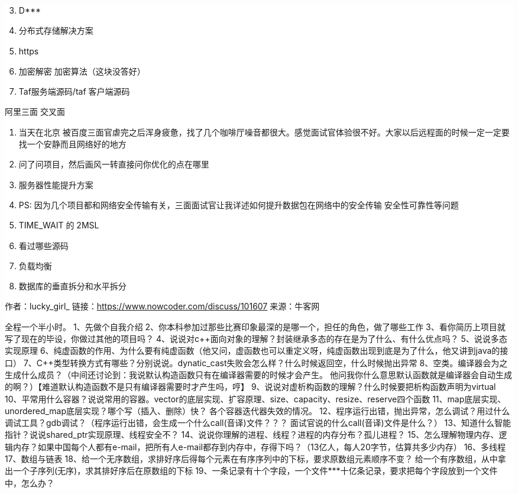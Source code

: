 3. D***

4. 分布式存储解决方案

5. https

6. 加密解密 加密算法（这块没答好）

7. Taf服务端源码/taf 客户端源码



阿里三面 交叉面


1. 当天在北京 被百度三面官虐完之后浑身疲惫，找了几个咖啡厅噪音都很大。感觉面试官体验很不好。大家以后远程面的时候一定一定要找一个安静而且网络好的地方

2. 问了问项目，然后画风一转直接问你优化的点在哪里

3. 服务器性能提升方案

4. PS: 因为几个项目都和网络安全传输有关，三面面试官让我详述如何提升数据包在网络中的安全传输 安全性可靠性等问题

5. TIME_WAIT 的 2MSL

6. 看过哪些源码

7. 负载均衡

8. 数据库的垂直拆分和水平拆分



作者：lucky_girl_
链接：https://www.nowcoder.com/discuss/101607
来源：牛客网

全程一个半小时。
1、先做个自我介绍
2、你本科参加过那些比赛印象最深的是哪一个，担任的角色，做了哪些工作
3、看你简历上项目就写了现在的毕设，你做过其他的项目吗？
4、说说对c++面向对象的理解？封装继承多态的存在是为了什么、有什么优点吗？
5、说说多态实现原理
6、纯虚函数的作用、为什么要有纯虚函数（他又问，虚函数也可以重定义呀，纯虚函数出现到底是为了什么，他又讲到java的接口）
7、C++类型转换方式有哪些？分别说说。dynatic_cast失败会怎么样？什么时候返回空，什么时候抛出异常
8、空类。编译器会为之生成什么成员？（中间还讨论到：我说默认构造函数只有在编译器需要的时候才会产生。
他问我你什么意思默认函数就是编译器会自动生成的啊？）【难道默认构造函数不是只有编译器需要时才产生吗，哼】
9、说说对虚析构函数的理解？什么时候要把析构函数声明为virtual
10、平常用什么容器？说说常用的容器。vector的底层实现、扩容原理、size、capacity、resize、reserve四个函数
11、map底层实现、unordered_map底层实现？哪个写（插入、删除）快？
各个容器迭代器失效的情况。
12、程序运行出错，抛出异常，怎么调试？用过什么调试工具？gdb调试？（程序运行出错，会生成一个什么call(音译)文件？？？
面试官说的什么call(音译)文件是什么？）
13、知道什么智能指针？说说shared_ptr实现原理、线程安全不？
14、说说你理解的进程、线程？进程的内存分布？孤儿进程？
15、怎么理解物理内存、逻辑内存？如果中国每个人都有e-mail，把所有人e-mail都存到内存中，存得下吗？（13亿人，每人20字节，估算共多少内存）
16、多线程
17、数组与链表
18、给一个无序数组，求排好序后得每个元素在有序序列中的下标，要求原数组元素顺序不变？
给一个有序数组，从中拿出一个子序列(无序)，求其排好序后在原数组的下标
19、一条记录有十个字段，一个文件***十亿条记录，要求把每个字段放到一个文件中，怎么办？
